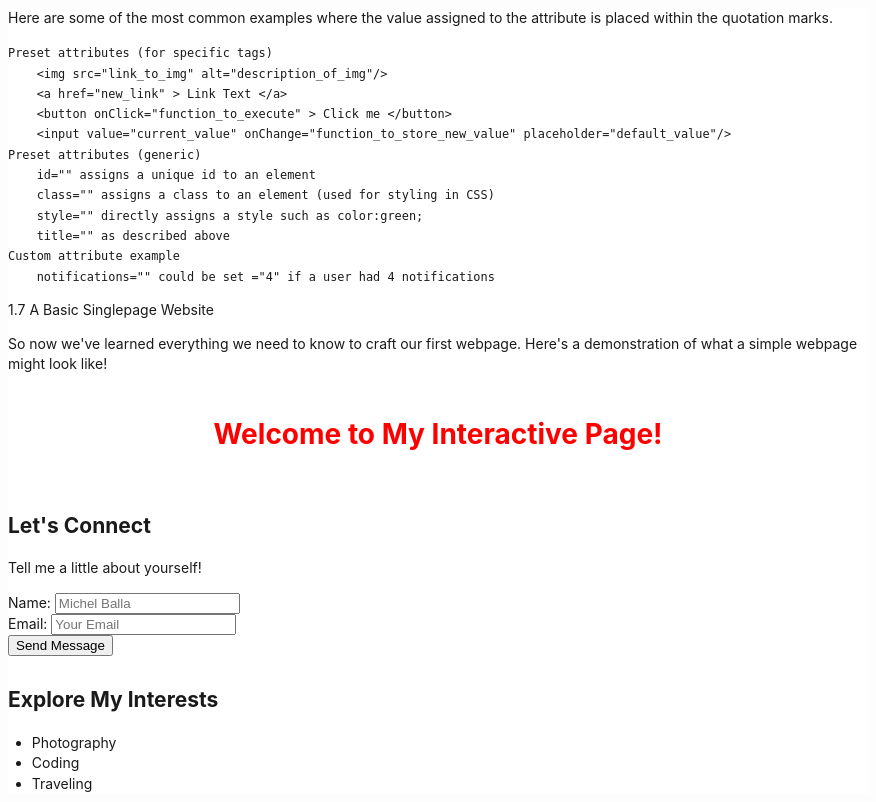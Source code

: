 Here are some of the most common examples where the value assigned to the attribute is placed within the quotation marks.

    Preset attributes (for specific tags)
        <img src="link_to_img" alt="description_of_img"/>
        <a href="new_link" > Link Text </a>
        <button onClick="function_to_execute" > Click me </button>
        <input value="current_value" onChange="function_to_store_new_value" placeholder="default_value"/>
    Preset attributes (generic)
        id="" assigns a unique id to an element
        class="" assigns a class to an element (used for styling in CSS)
        style="" directly assigns a style such as color:green;
        title="" as described above
    Custom attribute example
        notifications="" could be set ="4" if a user had 4 notifications

1.7 A Basic Singlepage Website

So now we've learned everything we need to know to craft our first webpage. Here's a demonstration of what a simple webpage might look like!

<!DOCTYPE html>
<html>
    <head>
        <title>My Interactive Page</title>
    </head>
    <body>
        <header>
            <h1 style="color:red;">Welcome to My Interactive Page!</h1>
        </header>
        <main>
            <form id="myForm" class="sectionForm section">
                <h2>Let's Connect</h2>
                <p>Tell me a little about yourself!</p>
                <div>
                    <label for="name">Name:</label>
                    <input type="text" id="name" placeholder="Michel Balla">
                </div>
                <div>
                    <label for="email">Email:</label>
                    <input type="email" id="email" placeholder="Your Email">
                </div>
                <button onClick="submitFunction()" class="button">Send Message</button>
            </form>
            <section class="section">
                <h2>Explore My Interests</h2>
                <ul>
                    <li>Photography</li>
                    <li>Coding</li>
                    <li>Traveling</li>
                </ul>
            </section>
        </main>
        <footer></footer>
    </body>
</html>
